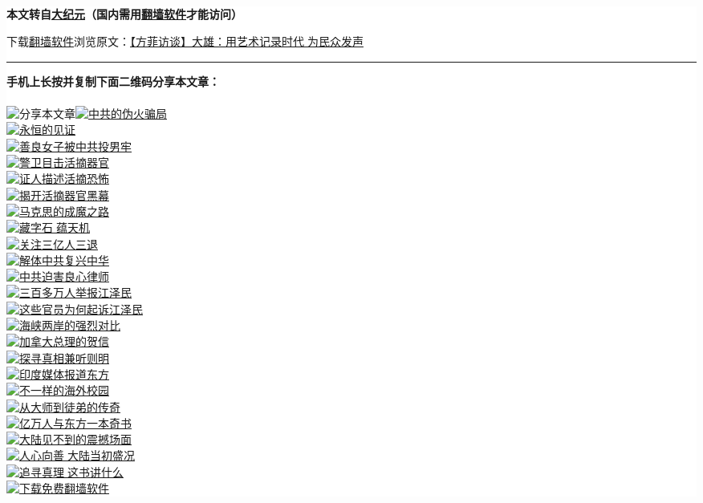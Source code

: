 
<strong>本文转自<a href="https://www.epochtimes.com">大纪元</a>（国内需用<a href="https://github.com/kywtza365/www/blob/master/README.md#8">翻墙软件</a>才能访问）</strong><p>下载<a href="https://github.com/kywtza365/www/blob/master/README.md#8">翻墙软件</a>浏览原文：<a href="https://www.epochtimes.com/gb/22/5/6/n13728995.htm">【方菲访谈】大雄：用艺术记录时代 为民众发声</a></p><hr>

<strong>手机上长按并复制下面二维码分享本文章：</strong><br><br><img src="https://chart.apis.google.com/chart?cht=qr&chs=240x240&choe=UTF-8&chld=M|2&chl=https://github.com/kywtza365/djy/blob/master/gb/22/5/6/n13728995.md%231" title="分享本文章"></td><td VALIGN=TOP><a href="https://github.com/kywtza365/djy/blob/master/gb/16/1/21/n4622075.md?dfh#1" target="_blank"><img src="https://raw.githubusercontent.com/kywtza365/djy/master/gb/300/wei-f1.jpg" title="中共的伪火骗局"  alt="中共的伪火骗局"></a><br><a href="https://github.com/kywtza365/www/blob/master/README.md?dfh#9" target="_blank"><img src="https://raw.githubusercontent.com/kywtza365/djy/master/gb/300/yong-h.jpg" title="永恒的见证"  alt="永恒的见证"></a><br><a href="https://github.com/kywtza365/djy/blob/master/gb/13/9/29/n3974789.md?dfh#1" target="_blank"><img src="https://raw.githubusercontent.com/kywtza365/djy/master/gb/300/shang-lnz.jpg" title="善良女子被中共投男牢"  alt="善良女子被中共投男牢"></a><br><a href="https://github.com/kywtza365/djy/blob/master/gb/16/3/16/n4663449.md?dfh#1" target="_blank"><img src="https://raw.githubusercontent.com/kywtza365/djy/master/gb/300/huo-z3.jpg" title="警卫目击活摘器官"  alt="警卫目击活摘器官"></a><br><a href="https://github.com/kywtza365/djy/blob/master/gb/16/8/7/n8177641.md?dfh#1" target="_blank"><img src="https://raw.githubusercontent.com/kywtza365/djy/master/gb/300/huo-z4.jpg" title="证人描述活摘恐怖"  alt="证人描述活摘恐怖"></a><br><a href="https://github.com/kywtza365/djy/blob/master/gb/10/4/19/n2881569.md?dfh#1" target="_blank"><img src="https://raw.githubusercontent.com/kywtza365/djy/master/gb/300/huo-z1.jpg" title="揭开活摘器官黑幕"  alt="揭开活摘器官黑幕"></a><br><a href="https://github.com/kywtza365/djy/blob/master/gb/10/11/7/n3077476.md?dfh#1" target="_blank"><img src="https://raw.githubusercontent.com/kywtza365/djy/master/gb/300/ma-ks.jpg" title="马克思的成魔之路"  alt="马克思的成魔之路"></a><br><a href="https://github.com/kywtza365/djy/blob/master/gb/14/6/9/n4173977.md?dfh#1" target="_blank"><img src="https://raw.githubusercontent.com/kywtza365/djy/master/gb/300/chang-zs.jpg" title="藏字石 蕴天机"  alt="藏字石 蕴天机"></a><br><a href="https://github.com/kywtza365/djy/blob/master/gb/18/5/10/n10381511.md?dfh#1" target="_blank"><img src="https://raw.githubusercontent.com/kywtza365/djy/master/gb/300/st1.jpg" title="关注三亿人三退"  alt="关注三亿人三退"></a><br><a href="https://github.com/kywtza365/djy/blob/master/gb/18/3/21/n10237682.md?dfh#1" target="_blank"><img src="https://raw.githubusercontent.com/kywtza365/djy/master/gb/300/jie-t.jpg" title="解体中共复兴中华"  alt="解体中共复兴中华"></a><br><a href="https://github.com/kywtza365/djy/blob/master/gb/9/2/9/n2422991.md?dfh#1" target="_blank"><img src="https://raw.githubusercontent.com/kywtza365/djy/master/gb/300/gao-zs.jpg" title="中共迫害良心律师"  alt="中共迫害良心律师"></a><br><a href="https://github.com/kywtza365/djy/blob/master/gb/18/12/9/n10900044.md?dfh#1" target="_blank"><img src="https://raw.githubusercontent.com/kywtza365/djy/master/gb/300/sj1.jpg" title="三百多万人举报江泽民"  alt="三百多万人举报江泽民"></a><br><a href="https://github.com/kywtza365/djy/blob/master/gb/18/8/28/n10672014.md?dfh#1" target="_blank"><img src="https://raw.githubusercontent.com/kywtza365/djy/master/gb/300/sj2.jpg" title="这些官员为何起诉江泽民"  alt="这些官员为何起诉江泽民"></a><br><a href="https://github.com/kywtza365/djy/blob/master/gb/8/12/18/n2367165.md?dfh#1" target="_blank"><img src="https://raw.githubusercontent.com/kywtza365/djy/master/gb/300/liangan.jpg" title="海峡两岸的强烈对比"  alt="海峡两岸的强烈对比"></a><br><a href="https://github.com/kywtza365/djy/blob/master/gb/15/12/10/n4593139.md?dfh#1" target="_blank"><img src="https://raw.githubusercontent.com/kywtza365/djy/master/gb/300/jia-ndzl.jpg" title="加拿大总理的贺信"  alt="加拿大总理的贺信"></a><br><a href="https://github.com/kywtza365/djy/blob/master/gb/11/6/17/n3289382.md?dfh#1" target="_blank"><img src="https://raw.githubusercontent.com/kywtza365/djy/master/gb/300/xiao-wd.jpg" title="探寻真相兼听则明"  alt="探寻真相兼听则明"></a><br><a href="https://github.com/kywtza365/djy/blob/master/gb/18/10/27/n10812623.md?dfh#1" target="_blank"><img src="https://raw.githubusercontent.com/kywtza365/djy/master/gb/300/yindu.jpg" title="印度媒体报道东方"  alt="印度媒体报道东方"></a><br><a href="https://github.com/kywtza365/djy/blob/master/gb/18/6/9/n10469652.md?dfh#1" target="_blank"><img src="https://raw.githubusercontent.com/kywtza365/djy/master/gb/300/xie-j.jpg" title="不一样的海外校园"  alt="不一样的海外校园"></a><br><a href="https://github.com/kywtza365/djy/blob/master/gb/7/4/5/n1669415.md?dfh#1" target="_blank"><img src="https://raw.githubusercontent.com/kywtza365/djy/master/gb/300/li-up.jpg" title="从大师到徒弟的传奇"  alt="从大师到徒弟的传奇"></a><br><a href="https://github.com/kywtza365/djy/blob/master/gb/17/5/26/n9191512.md?dfh#1" target="_blank"><img src="https://raw.githubusercontent.com/kywtza365/djy/master/gb/300/zfl2.jpg" title="亿万人与东方一本奇书"  alt="亿万人与东方一本奇书"></a><br><a href="https://github.com/kywtza365/djy/blob/master/gb/13/11/27/n4020290.md?dfh#1" target="_blank"><img src="https://raw.githubusercontent.com/kywtza365/djy/master/gb/300/zhen-h.jpg" title="大陆见不到的震撼场面"  alt="大陆见不到的震撼场面"></a><br><a href="https://github.com/kywtza365/djy/blob/master/gb/15/7/17/n4482910.md?dfh#1" target="_blank"><img src="https://raw.githubusercontent.com/kywtza365/djy/master/gb/300/dalu-sk.jpg" title="人心向善 大陆当初盛况"  alt="人心向善 大陆当初盛况"></a><br><a href="https://github.com/kywtza365/djy/blob/master/gb/19/1/5/n10955468.md?dfh#1" target="_blank"><img src="https://raw.githubusercontent.com/kywtza365/djy/master/gb/300/zfl1.jpg" title="追寻真理 这书讲什么"  alt="追寻真理 这书讲什么"></a><br><a href="https://github.com/kywtza365/www/blob/master/README.md?dfh#1" target="_blank"><img src="https://raw.githubusercontent.com/kywtza365/djy/master/gb/300/fq1.jpg" title="下载免费翻墙软件"  alt="下载免费翻墙软件"></a><br></td></tr></table>
